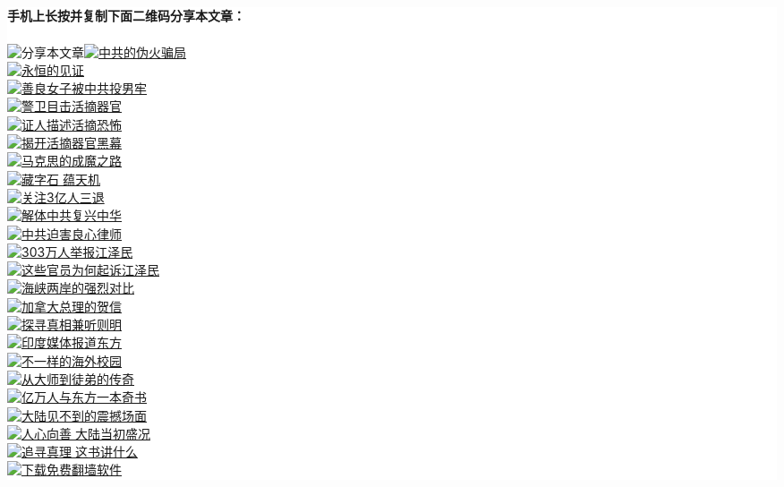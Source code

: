 <strong>手机上长按并复制下面二维码分享本文章：</strong><br><br><img src="http://d1p1.ip.zn2.us/v.php?action=qrcode&url=/gb/5/12/23/n1163678.md%231" title="分享本文章"></td><td VALIGN=TOP><a href="/gb/16/1/21/n4622075.md?dfh#1" target="_blank"><img src="https://raw.githubusercontent.com/tjvrql262/djy/master/gb/300/wei-f1.jpg" title="中共的伪火骗局"  alt="中共的伪火骗局"></a><br><a href="https://github.com/tjvrql262/www/blob/master/README.md?dfh#9" target="_blank"><img src="https://raw.githubusercontent.com/tjvrql262/djy/master/gb/300/yong-h.jpg" title="永恒的见证"  alt="永恒的见证"></a><br><a href="/gb/13/9/29/n3974789.md?dfh#1" target="_blank"><img src="https://raw.githubusercontent.com/tjvrql262/djy/master/gb/300/shang-lnz.jpg" title="善良女子被中共投男牢"  alt="善良女子被中共投男牢"></a><br><a href="/gb/16/3/16/n4663449.md?dfh#1" target="_blank"><img src="https://raw.githubusercontent.com/tjvrql262/djy/master/gb/300/huo-z3.jpg" title="警卫目击活摘器官"  alt="警卫目击活摘器官"></a><br><a href="/gb/16/8/7/n8177641.md?dfh#1" target="_blank"><img src="https://raw.githubusercontent.com/tjvrql262/djy/master/gb/300/huo-z4.jpg" title="证人描述活摘恐怖"  alt="证人描述活摘恐怖"></a><br><a href="/gb/10/4/19/n2881569.md?dfh#1" target="_blank"><img src="https://raw.githubusercontent.com/tjvrql262/djy/master/gb/300/huo-z1.jpg" title="揭开活摘器官黑幕"  alt="揭开活摘器官黑幕"></a><br><a href="/gb/10/11/7/n3077476.md?dfh#1" target="_blank"><img src="https://raw.githubusercontent.com/tjvrql262/djy/master/gb/300/ma-ks.jpg" title="马克思的成魔之路"  alt="马克思的成魔之路"></a><br><a href="/gb/14/6/9/n4173977.md?dfh#1" target="_blank"><img src="https://raw.githubusercontent.com/tjvrql262/djy/master/gb/300/chang-zs.jpg" title="藏字石 蕴天机"  alt="藏字石 蕴天机"></a><br><a href="/gb/18/5/10/n10381511.md?dfh#1" target="_blank"><img src="https://raw.githubusercontent.com/tjvrql262/djy/master/gb/300/st1.jpg" title="关注3亿人三退"  alt="关注3亿人三退"></a><br><a href="/gb/18/3/21/n10237682.md?dfh#1" target="_blank"><img src="https://raw.githubusercontent.com/tjvrql262/djy/master/gb/300/jie-t.jpg" title="解体中共复兴中华"  alt="解体中共复兴中华"></a><br><a href="/gb/9/2/9/n2422991.md?dfh#1" target="_blank"><img src="https://raw.githubusercontent.com/tjvrql262/djy/master/gb/300/gao-zs.jpg" title="中共迫害良心律师"  alt="中共迫害良心律师"></a><br><a href="/gb/18/12/9/n10900044.md?dfh#1" target="_blank"><img src="https://raw.githubusercontent.com/tjvrql262/djy/master/gb/300/sj1.jpg" title="303万人举报江泽民"  alt="303万人举报江泽民"></a><br><a href="/gb/18/8/28/n10672014.md?dfh#1" target="_blank"><img src="https://raw.githubusercontent.com/tjvrql262/djy/master/gb/300/sj2.jpg" title="这些官员为何起诉江泽民"  alt="这些官员为何起诉江泽民"></a><br><a href="/gb/8/12/18/n2367165.md?dfh#1" target="_blank"><img src="https://raw.githubusercontent.com/tjvrql262/djy/master/gb/300/liangan.jpg" title="海峡两岸的强烈对比"  alt="海峡两岸的强烈对比"></a><br><a href="/gb/15/12/10/n4593139.md?dfh#1" target="_blank"><img src="https://raw.githubusercontent.com/tjvrql262/djy/master/gb/300/jia-ndzl.jpg" title="加拿大总理的贺信"  alt="加拿大总理的贺信"></a><br><a href="/gb/11/6/17/n3289382.md?dfh#1" target="_blank"><img src="https://raw.githubusercontent.com/tjvrql262/djy/master/gb/300/xiao-wd.jpg" title="探寻真相兼听则明"  alt="探寻真相兼听则明"></a><br><a href="/gb/18/10/27/n10812623.md?dfh#1" target="_blank"><img src="https://raw.githubusercontent.com/tjvrql262/djy/master/gb/300/yindu.jpg" title="印度媒体报道东方"  alt="印度媒体报道东方"></a><br><a href="/gb/18/6/9/n10469652.md?dfh#1" target="_blank"><img src="https://raw.githubusercontent.com/tjvrql262/djy/master/gb/300/xie-j.jpg" title="不一样的海外校园"  alt="不一样的海外校园"></a><br><a href="/gb/7/4/5/n1669415.md?dfh#1" target="_blank"><img src="https://raw.githubusercontent.com/tjvrql262/djy/master/gb/300/li-up.jpg" title="从大师到徒弟的传奇"  alt="从大师到徒弟的传奇"></a><br><a href="/gb/17/5/26/n9191512.md?dfh#1" target="_blank"><img src="https://raw.githubusercontent.com/tjvrql262/djy/master/gb/300/zfl2.jpg" title="亿万人与东方一本奇书"  alt="亿万人与东方一本奇书"></a><br><a href="/gb/13/11/27/n4020290.md?dfh#1" target="_blank"><img src="https://raw.githubusercontent.com/tjvrql262/djy/master/gb/300/zhen-h.jpg" title="大陆见不到的震撼场面"  alt="大陆见不到的震撼场面"></a><br><a href="/gb/15/7/17/n4482910.md?dfh#1" target="_blank"><img src="https://raw.githubusercontent.com/tjvrql262/djy/master/gb/300/dalu-sk.jpg" title="人心向善 大陆当初盛况"  alt="人心向善 大陆当初盛况"></a><br><a href="/gb/19/1/5/n10955468.md?dfh#1" target="_blank"><img src="https://raw.githubusercontent.com/tjvrql262/djy/master/gb/300/zfl1.jpg" title="追寻真理 这书讲什么"  alt="追寻真理 这书讲什么"></a><br><a href="https://github.com/bannedbook/fanqiang/wiki" target="_blank"><img src="https://raw.githubusercontent.com/tjvrql262/djy/master/gb/300/fq1.jpg" title="下载免费翻墙软件"  alt="下载免费翻墙软件"></a><br></td></tr></table>